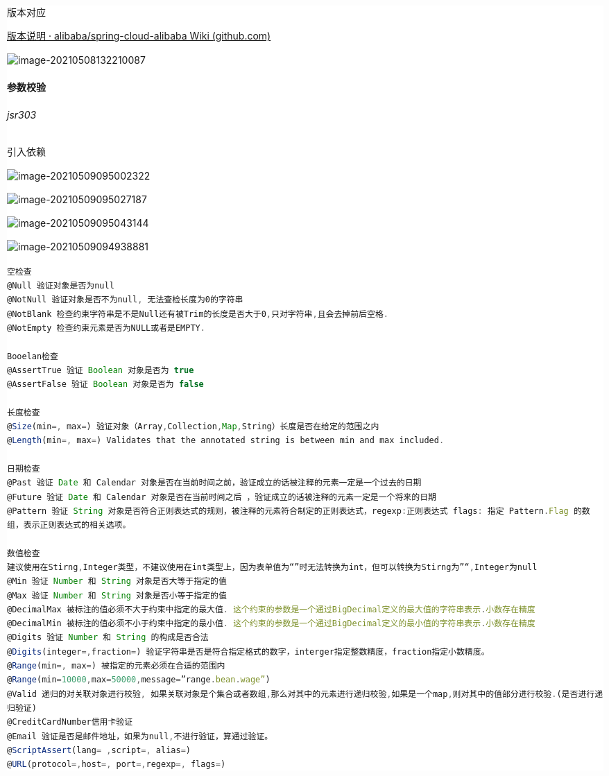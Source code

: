 版本对应

[版本说明 · alibaba/spring-cloud-alibaba Wiki (github.com)](https://github.com/alibaba/spring-cloud-alibaba/wiki/版本说明)

![image-20210508132210087](G:\note\image\image-20210508132210087.png)

#### 参数校验

######  jsr303

引入依赖

![image-20210509095002322](G:\note\image\image-20210509095002322.png)

![image-20210509095027187](G:\note\image\image-20210509095027187.png)

![image-20210509095043144](G:\note\image\image-20210509095043144.png)

![image-20210509094938881](G:\note\image\image-20210509094938881.png)

```javascript
空检查 
@Null 验证对象是否为null 
@NotNull 验证对象是否不为null, 无法查检长度为0的字符串 
@NotBlank 检查约束字符串是不是Null还有被Trim的长度是否大于0,只对字符串,且会去掉前后空格. 
@NotEmpty 检查约束元素是否为NULL或者是EMPTY.

Booelan检查 
@AssertTrue 验证 Boolean 对象是否为 true 
@AssertFalse 验证 Boolean 对象是否为 false

长度检查 
@Size(min=, max=) 验证对象（Array,Collection,Map,String）长度是否在给定的范围之内 
@Length(min=, max=) Validates that the annotated string is between min and max included.

日期检查 
@Past 验证 Date 和 Calendar 对象是否在当前时间之前，验证成立的话被注释的元素一定是一个过去的日期 
@Future 验证 Date 和 Calendar 对象是否在当前时间之后 ，验证成立的话被注释的元素一定是一个将来的日期 
@Pattern 验证 String 对象是否符合正则表达式的规则，被注释的元素符合制定的正则表达式，regexp:正则表达式 flags: 指定 Pattern.Flag 的数组，表示正则表达式的相关选项。

数值检查 
建议使用在Stirng,Integer类型，不建议使用在int类型上，因为表单值为“”时无法转换为int，但可以转换为Stirng为”“,Integer为null 
@Min 验证 Number 和 String 对象是否大等于指定的值 
@Max 验证 Number 和 String 对象是否小等于指定的值 
@DecimalMax 被标注的值必须不大于约束中指定的最大值. 这个约束的参数是一个通过BigDecimal定义的最大值的字符串表示.小数存在精度 
@DecimalMin 被标注的值必须不小于约束中指定的最小值. 这个约束的参数是一个通过BigDecimal定义的最小值的字符串表示.小数存在精度 
@Digits 验证 Number 和 String 的构成是否合法 
@Digits(integer=,fraction=) 验证字符串是否是符合指定格式的数字，interger指定整数精度，fraction指定小数精度。 
@Range(min=, max=) 被指定的元素必须在合适的范围内 
@Range(min=10000,max=50000,message=”range.bean.wage”) 
@Valid 递归的对关联对象进行校验, 如果关联对象是个集合或者数组,那么对其中的元素进行递归校验,如果是一个map,则对其中的值部分进行校验.(是否进行递归验证) 
@CreditCardNumber信用卡验证 
@Email 验证是否是邮件地址，如果为null,不进行验证，算通过验证。 
@ScriptAssert(lang= ,script=, alias=) 
@URL(protocol=,host=, port=,regexp=, flags=)
```
